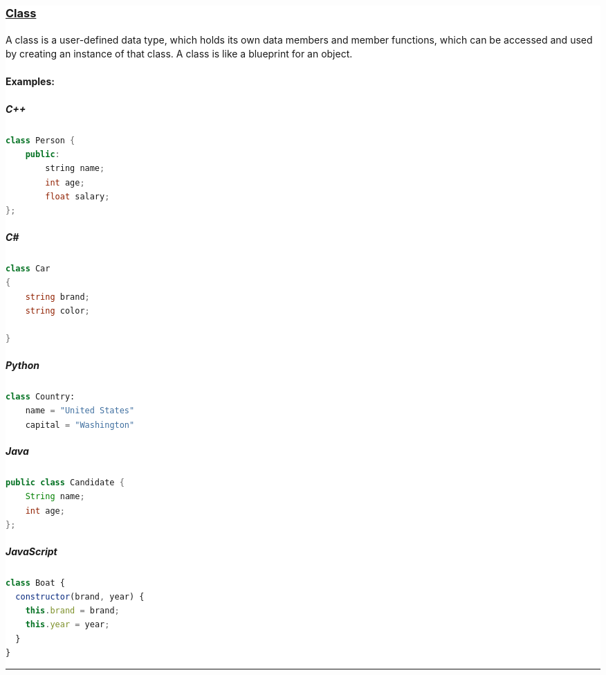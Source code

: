 
### [Class](#class)

A class is a user-defined data type, which holds its own data members and member functions, which can be accessed and used by creating an instance of that class. A class is like a blueprint for an object.

#### Examples:

##### **C++**

```c++
class Person {
    public:
        string name;
        int age;
        float salary;
};
```

##### **C#**

```c#
class Car
{
    string brand;
    string color;

}
```

##### **Python**

```python
class Country:
    name = "United States"
    capital = "Washington"
```

##### **Java**

```java
public class Candidate {
    String name;
    int age;
};
```

##### **JavaScript**

```javascript
class Boat {
  constructor(brand, year) {
    this.brand = brand;
    this.year = year;
  }
}
```

---